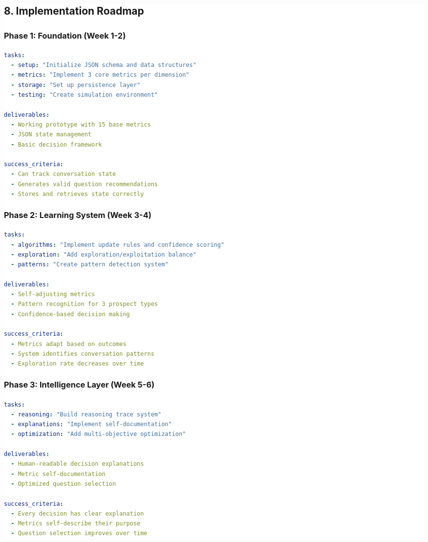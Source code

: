 ## 8. Implementation Roadmap

### Phase 1: Foundation (Week 1-2)
```yaml
tasks:
  - setup: "Initialize JSON schema and data structures"
  - metrics: "Implement 3 core metrics per dimension"
  - storage: "Set up persistence layer"
  - testing: "Create simulation environment"
  
deliverables:
  - Working prototype with 15 base metrics
  - JSON state management
  - Basic decision framework
  
success_criteria:
  - Can track conversation state
  - Generates valid question recommendations
  - Stores and retrieves state correctly
```

### Phase 2: Learning System (Week 3-4)
```yaml
tasks:
  - algorithms: "Implement update rules and confidence scoring"
  - exploration: "Add exploration/exploitation balance"
  - patterns: "Create pattern detection system"
  
deliverables:
  - Self-adjusting metrics
  - Pattern recognition for 3 prospect types
  - Confidence-based decision making
  
success_criteria:
  - Metrics adapt based on outcomes
  - System identifies conversation patterns
  - Exploration rate decreases over time
```

### Phase 3: Intelligence Layer (Week 5-6)
```yaml
tasks:
  - reasoning: "Build reasoning trace system"
  - explanations: "Implement self-documentation"
  - optimization: "Add multi-objective optimization"
  
deliverables:
  - Human-readable decision explanations
  - Metric self-documentation
  - Optimized question selection
  
success_criteria:
  - Every decision has clear explanation
  - Metrics self-describe their purpose
  - Question selection improves over time
```
